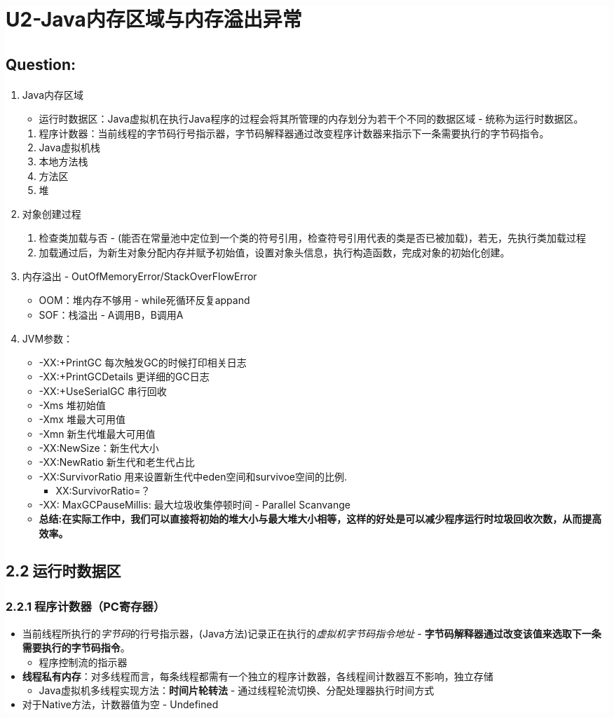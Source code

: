 



# U2-Java内存区域与内存溢出异常

## Question:

1. Java内存区域

   - 运行时数据区：Java虚拟机在执行Java程序的过程会将其所管理的内存划分为若干个不同的数据区域 - 统称为运行时数据区。

   1. 程序计数器：当前线程的字节码行号指示器，字节码解释器通过改变程序计数器来指示下一条需要执行的字节码指令。
   2. Java虚拟机栈
   3. 本地方法栈
   4. 方法区
   5. 堆

2. 对象创建过程

   1. 检查类加载与否 - (能否在常量池中定位到一个类的符号引用，检查符号引用代表的类是否已被加载)，若无，先执行类加载过程
   2. 加载通过后，为新生对象分配内存并赋予初始值，设置对象头信息，执行构造函数，完成对象的初始化创建。

3. 内存溢出 - OutOfMemoryError/StackOverFlowError

   - OOM：堆内存不够用 - while死循环反复appand
   - SOF：栈溢出 - A调用B，B调用A

4. JVM参数：

   - -XX:+PrintGC 每次触发GC的时候打印相关日志
   - -XX:+PrintGCDetails 更详细的GC日志
   - -XX:+UseSerialGC 串行回收
   - -Xms 堆初始值
   - -Xmx 堆最大可用值
   - -Xmn 新生代堆最大可用值
   - -XX:NewSize：新生代大小
   - -XX:NewRatio 新生代和老生代占比
   - -XX:SurvivorRatio 用来设置新生代中eden空间和survivoe空间的比例.
     - XX:SurvivorRatio=？
   - -XX: MaxGCPauseMillis: 最大垃圾收集停顿时间 - Parallel Scanvange
   - **总结:在实际工作中，我们可以直接将初始的堆大小与最大堆大小相等，这样的好处是可以减少程序运行时垃圾回收次数，从而提高效率。**





## 2.2 运行时数据区



### 2.2.1 程序计数器（PC寄存器）

- 当前线程所执行的*字节码*的行号指示器，(Java方法)记录正在执行的*虚拟机字节码指令地址* - **字节码解释器通过改变该值来选取下一条需要执行的字节码指令**。
  - 程序控制流的指示器
- **线程私有内存**：对多线程而言，每条线程都需有一个独立的程序计数器，各线程间计数器互不影响，独立存储
  - Java虚拟机多线程实现方法：**时间片轮转法** - 通过线程轮流切换、分配处理器执行时间方式
- 对于Native方法，计数器值为空 - Undefined
